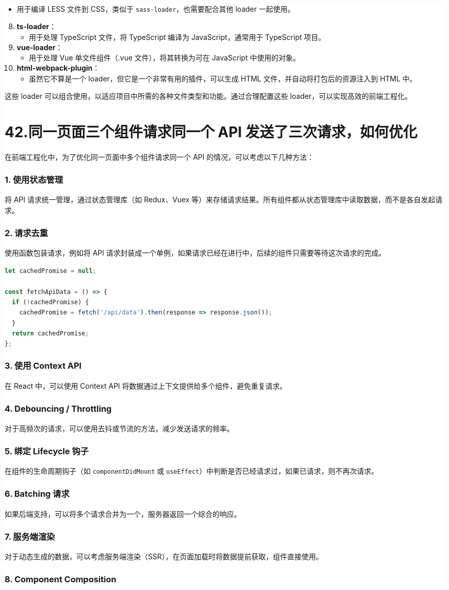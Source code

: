    - 用于编译 LESS 文件到 CSS，类似于 `sass-loader`，也需要配合其他 loader 一起使用。
8. **ts-loader**：
   - 用于处理 TypeScript 文件，将 TypeScript 编译为 JavaScript，通常用于 TypeScript 项目。
9. **vue-loader**：
   - 用于处理 Vue 单文件组件（.vue 文件），将其转换为可在 JavaScript 中使用的对象。
10. **html-webpack-plugin**：
    - 虽然它不算是一个 loader，但它是一个非常有用的插件，可以生成 HTML 文件，并自动将打包后的资源注入到 HTML 中。

这些 loader 可以组合使用，以适应项目中所需的各种文件类型和功能。通过合理配置这些 loader，可以实现高效的前端工程化。

# 42.同一页面三个组件请求同一个 API 发送了三次请求，如何优化

在前端工程化中，为了优化同一页面中多个组件请求同一个 API 的情况，可以考虑以下几种方法：

### 1. **使用状态管理**

将 API 请求统一管理，通过状态管理库（如 Redux、Vuex 等）来存储请求结果。所有组件都从状态管理库中读取数据，而不是各自发起请求。

### 2. **请求去重**

使用函数包装请求，例如将 API 请求封装成一个单例，如果请求已经在进行中，后续的组件只需要等待这次请求的完成。

```javascript
let cachedPromise = null;

const fetchApiData = () => {
  if (!cachedPromise) {
    cachedPromise = fetch('/api/data').then(response => response.json());
  }
  return cachedPromise;
};
```

### 3. **使用 Context API**

在 React 中，可以使用 Context API 将数据通过上下文提供给多个组件，避免重复请求。

### 4. **Debouncing / Throttling**

对于高频次的请求，可以使用去抖或节流的方法，减少发送请求的频率。

### 5. **绑定 Lifecycle 钩子**

在组件的生命周期钩子（如 `componentDidMount` 或 `useEffect`）中判断是否已经请求过，如果已请求，则不再次请求。

### 6. **Batching 请求**

如果后端支持，可以将多个请求合并为一个，服务器返回一个综合的响应。

### 7. **服务端渲染**

对于动态生成的数据，可以考虑服务端渲染（SSR），在页面加载时将数据提前获取，组件直接使用。

### 8. **Component Composition**

